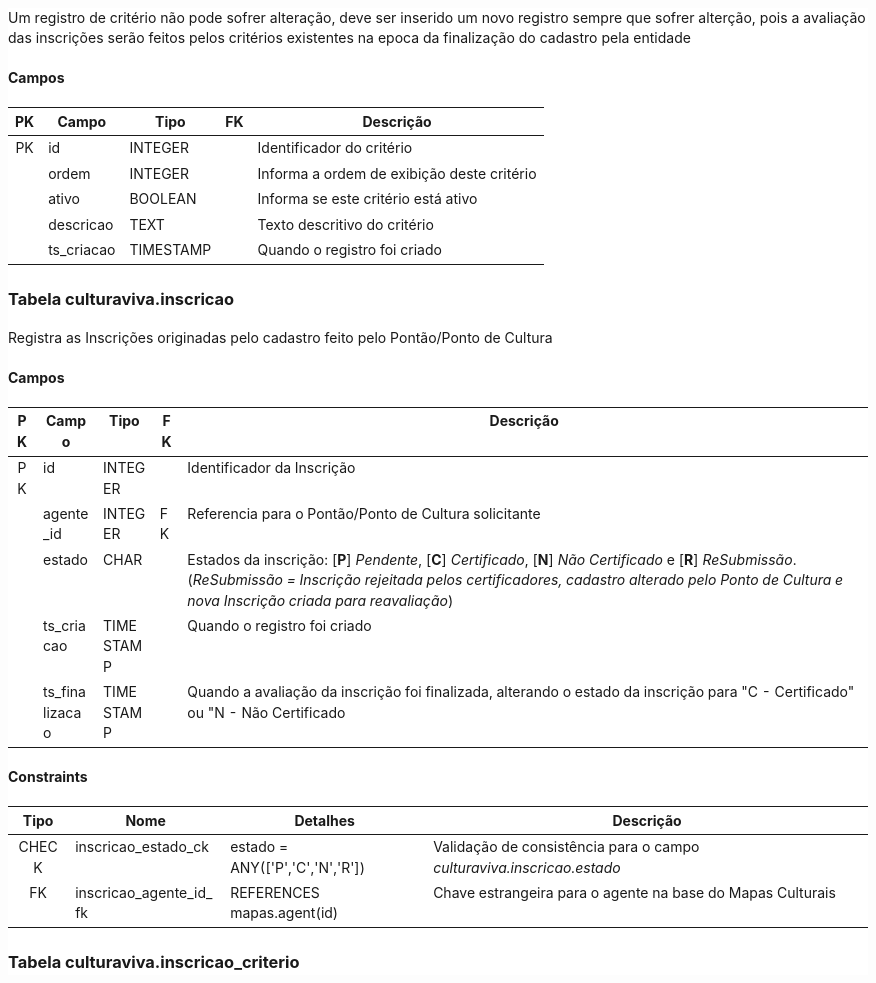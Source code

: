 Um registro de critério não pode sofrer alteração, deve ser inserido um novo registro sempre que sofrer alterção, pois a avaliação das inscrições serão feitos pelos critérios existentes na epoca da finalização do cadastro pela entidade

<a name="tabela-culturaviva-criterio-campos"></a>
#### Campos
 
| PK |       Campo     |    Tipo   | FK | Descrição |
|:--:|-----------------|-----------|----|-----------|
| PK | id              | INTEGER   |    | Identificador do critério |
|    | ordem           | INTEGER   |    | Informa a ordem de exibição deste critério |
|    | ativo           | BOOLEAN   |    | Informa se este critério está ativo |
|    | descricao       | TEXT      |    | Texto descritivo do critério |
|    | ts_criacao      | TIMESTAMP |    | Quando o registro foi criado |





<a name="tabela-culturaviva-inscricao"></a>
### Tabela culturaviva.inscricao

Registra as Inscrições originadas pelo cadastro feito pelo Pontão/Ponto de Cultura


<a name="tabela-culturaviva-inscricao-campos"></a>
#### Campos
 
| PK |       Campo     |    Tipo   | FK | Descrição |
|:--:|-----------------|-----------|----|-----------|
| PK | id              | INTEGER   |    | Identificador da Inscrição |
|    | agente_id       | INTEGER   | FK | Referencia para o Pontão/Ponto de Cultura solicitante |
|    | estado          | CHAR      |    | Estados da inscrição: [**P**] *Pendente*, [**C**] *Certificado*, [**N**] *Não Certificado*  e [**R**] *ReSubmissão*. (*ReSubmissão = Inscrição rejeitada pelos certificadores, cadastro alterado pelo Ponto de Cultura e nova Inscrição criada para reavaliação*) |
|    | ts_criacao      | TIMESTAMP |    | Quando o registro foi criado |
|    | ts_finalizacao  | TIMESTAMP |    | Quando a avaliação da inscrição foi finalizada, alterando o estado da inscrição para "C - Certificado" ou "N - Não Certificado |

<a name="tabela-culturaviva-inscricao-constraints"></a>
#### Constraints

| Tipo | Nome | Detalhes | Descrição |
|:----:|------|----------|-----------|
| CHECK | inscricao_estado_ck | estado = ANY(['P','C','N','R']) | Validação de consistência para o campo *culturaviva.inscricao.estado* |
|   FK  | inscricao_agente_id_fk | REFERENCES mapas.agent(id) | Chave estrangeira para o agente na base do Mapas Culturais |





<a name="tabela-culturaviva-inscricao-criterio"></a>
### Tabela culturaviva.inscricao_criterio

